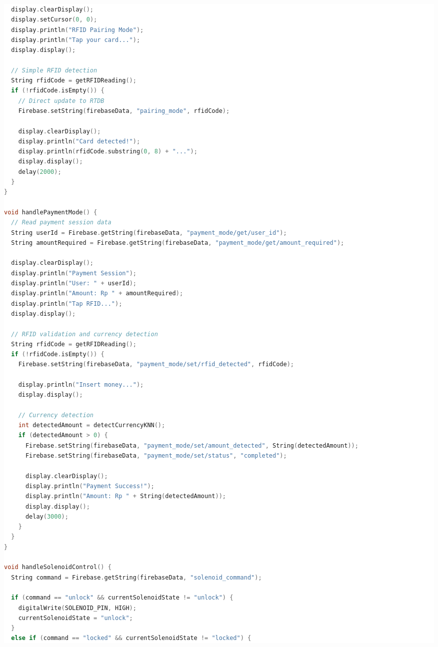 ```cpp
  display.clearDisplay();
  display.setCursor(0, 0);
  display.println("RFID Pairing Mode");
  display.println("Tap your card...");
  display.display();
  
  // Simple RFID detection
  String rfidCode = getRFIDReading();
  if (!rfidCode.isEmpty()) {
    // Direct update to RTDB
    Firebase.setString(firebaseData, "pairing_mode", rfidCode);
    
    display.clearDisplay();
    display.println("Card detected!");
    display.println(rfidCode.substring(0, 8) + "...");
    display.display();
    delay(2000);
  }
}

void handlePaymentMode() {
  // Read payment session data
  String userId = Firebase.getString(firebaseData, "payment_mode/get/user_id");
  String amountRequired = Firebase.getString(firebaseData, "payment_mode/get/amount_required");
  
  display.clearDisplay();
  display.println("Payment Session");
  display.println("User: " + userId);
  display.println("Amount: Rp " + amountRequired);
  display.println("Tap RFID...");
  display.display();
  
  // RFID validation and currency detection
  String rfidCode = getRFIDReading();
  if (!rfidCode.isEmpty()) {
    Firebase.setString(firebaseData, "payment_mode/set/rfid_detected", rfidCode);
    
    display.println("Insert money...");
    display.display();
    
    // Currency detection
    int detectedAmount = detectCurrencyKNN();
    if (detectedAmount > 0) {
      Firebase.setString(firebaseData, "payment_mode/set/amount_detected", String(detectedAmount));
      Firebase.setString(firebaseData, "payment_mode/set/status", "completed");
      
      display.clearDisplay();
      display.println("Payment Success!");
      display.println("Amount: Rp " + String(detectedAmount));
      display.display();
      delay(3000);
    }
  }
}

void handleSolenoidControl() {
  String command = Firebase.getString(firebaseData, "solenoid_command");
  
  if (command == "unlock" && currentSolenoidState != "unlock") {
    digitalWrite(SOLENOID_PIN, HIGH);
    currentSolenoidState = "unlock";
  } 
  else if (command == "locked" && currentSolenoidState != "locked") {
```